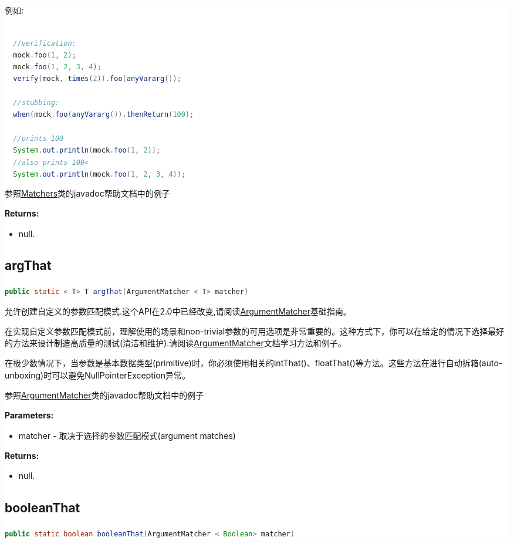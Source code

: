 例如:

```java

  //verification:
  mock.foo(1, 2);
  mock.foo(1, 2, 3, 4);
  verify(mock, times(2)).foo(anyVararg());

  //stubbing:
  when(mock.foo(anyVararg()).thenReturn(100);

  //prints 100
  System.out.println(mock.foo(1, 2));
  //also prints 100<
  System.out.println(mock.foo(1, 2, 3, 4));

```

参照<a href="http://site.mockito.org/mockito/docs/current/org/mockito/Matchers.html">Matchers</a>类的javadoc帮助文档中的例子

**Returns:**

* null.


## argThat
```java
public static < T> T argThat(ArgumentMatcher < T> matcher)
```

允许创建自定义的参数匹配模式.这个API在2.0中已经改变,请阅读<a href="http://site.mockito.org/mockito/docs/current/org/mockito/ArgumentMatcher.html">ArgumentMatcher</a>基础指南。

在实现自定义参数匹配模式前，理解使用的场景和non-trivial参数的可用选项是非常重要的。这种方式下，你可以在给定的情况下选择最好的方法来设计制造高质量的测试(清洁和维护).请阅读<a href="http://site.mockito.org/mockito/docs/current/org/mockito/ArgumentMatcher.html">ArgumentMatcher</a>文档学习方法和例子。

在极少数情况下，当参数是基本数据类型(primitive)时，你必须使用相关的intThat()、floatThat()等方法。这些方法在进行自动拆箱(auto-unboxing)时可以避免NullPointerException异常。

参照<a href="http://site.mockito.org/mockito/docs/current/org/mockito/ArgumentMatcher.html">ArgumentMatcher</a>类的javadoc帮助文档中的例子

**Parameters:**

* matcher - 取决于选择的参数匹配模式(argument matches)

**Returns:**

* null.


## booleanThat
```java
public static boolean booleanThat(ArgumentMatcher < Boolean> matcher)
```
